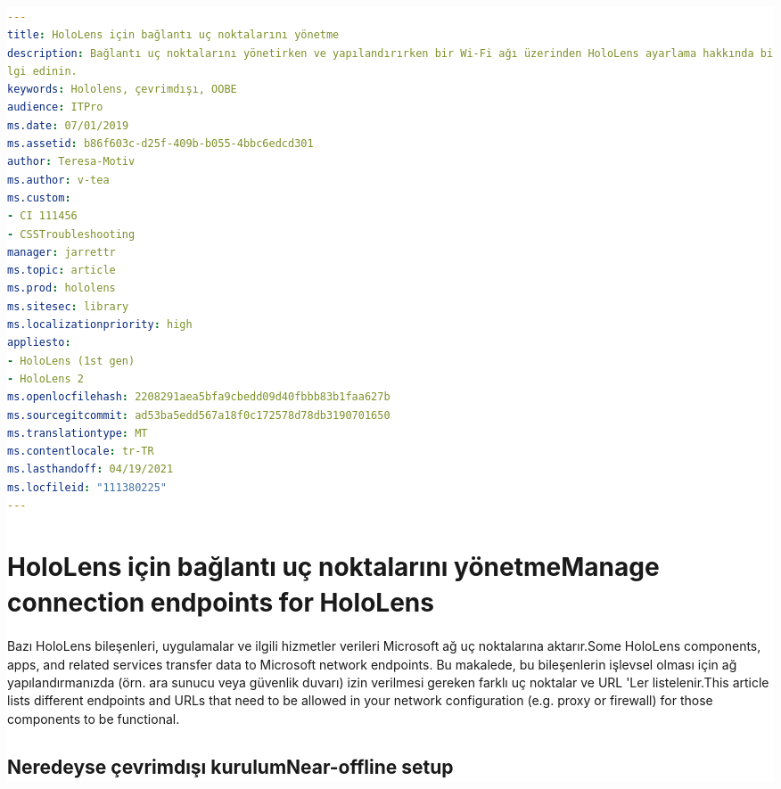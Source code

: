 ```yaml
---
title: HoloLens için bağlantı uç noktalarını yönetme
description: Bağlantı uç noktalarını yönetirken ve yapılandırırken bir Wi-Fi ağı üzerinden HoloLens ayarlama hakkında bilgi edinin.
keywords: Hololens, çevrimdışı, OOBE
audience: ITPro
ms.date: 07/01/2019
ms.assetid: b86f603c-d25f-409b-b055-4bbc6edcd301
author: Teresa-Motiv
ms.author: v-tea
ms.custom:
- CI 111456
- CSSTroubleshooting
manager: jarrettr
ms.topic: article
ms.prod: hololens
ms.sitesec: library
ms.localizationpriority: high
appliesto:
- HoloLens (1st gen)
- HoloLens 2
ms.openlocfilehash: 2208291aea5bfa9cbedd09d40fbbb83b1faa627b
ms.sourcegitcommit: ad53ba5edd567a18f0c172578d78db3190701650
ms.translationtype: MT
ms.contentlocale: tr-TR
ms.lasthandoff: 04/19/2021
ms.locfileid: "111380225"
---
```

# <a name="manage-connection-endpoints-for-hololens"></a><span data-ttu-id="6a781-104">HoloLens için bağlantı uç noktalarını yönetme</span><span class="sxs-lookup"><span data-stu-id="6a781-104">Manage connection endpoints for HoloLens</span></span>

<span data-ttu-id="6a781-105">Bazı HoloLens bileşenleri, uygulamalar ve ilgili hizmetler verileri Microsoft ağ uç noktalarına aktarır.</span><span class="sxs-lookup"><span data-stu-id="6a781-105">Some HoloLens components, apps, and related services transfer data to Microsoft network endpoints.</span></span> <span data-ttu-id="6a781-106">Bu makalede, bu bileşenlerin işlevsel olması için ağ yapılandırmanızda (örn. ara sunucu veya güvenlik duvarı) izin verilmesi gereken farklı uç noktalar ve URL 'Ler listelenir.</span><span class="sxs-lookup"><span data-stu-id="6a781-106">This article lists different endpoints and URLs that need to be allowed in your network configuration (e.g. proxy or firewall) for those components to be functional.</span></span>    

## <a name="near-offline-setup"></a><span data-ttu-id="6a781-107">Neredeyse çevrimdışı kurulum</span><span class="sxs-lookup"><span data-stu-id="6a781-107">Near-offline setup</span></span>
